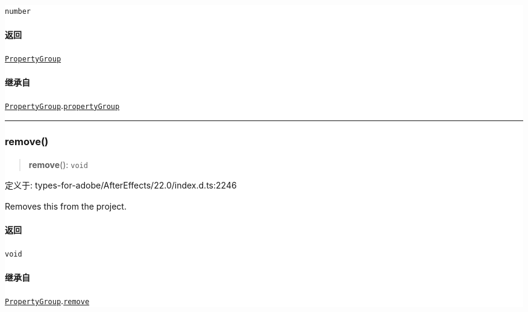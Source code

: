 `number`

#### 返回

[`PropertyGroup`](../classes/PropertyGroup.md)

#### 继承自

[`PropertyGroup`](../classes/PropertyGroup.md).[`propertyGroup`](../classes/PropertyGroup.md#propertygroup-2)

***

### remove()

> **remove**(): `void`

定义于: types-for-adobe/AfterEffects/22.0/index.d.ts:2246

Removes this from the project.

#### 返回

`void`

#### 继承自

[`PropertyGroup`](../classes/PropertyGroup.md).[`remove`](../classes/PropertyGroup.md#remove)

